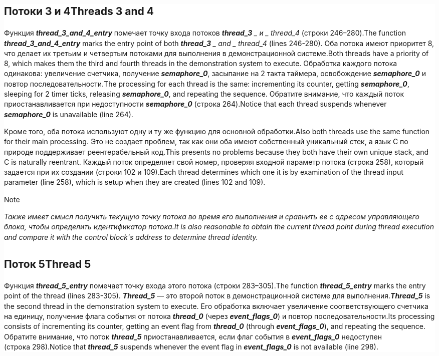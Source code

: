 ## <a name="threads-3-and-4"></a><span data-ttu-id="1a7d8-156">Потоки 3 и 4</span><span class="sxs-lookup"><span data-stu-id="1a7d8-156">Threads 3 and 4</span></span>

<span data-ttu-id="1a7d8-157">Функция ***thread_3_and_4_entry*** помечает точку входа потоков ***thread_3** _ и _ *_thread_4_** (строки 246–280).</span><span class="sxs-lookup"><span data-stu-id="1a7d8-157">The function ***thread_3_and_4_entry*** marks the entry point of both ***thread_3** _ and _ *_thread_4_** (lines 246-280).</span></span> <span data-ttu-id="1a7d8-158">Оба потока имеют приоритет 8, что делает их третьим и четвертым потоками для выполнения в демонстрационной системе.</span><span class="sxs-lookup"><span data-stu-id="1a7d8-158">Both threads have a priority of 8, which makes them the third and fourth threads in the demonstration system to execute.</span></span> <span data-ttu-id="1a7d8-159">Обработка каждого потока одинакова: увеличение счетчика, получение ***semaphore_0***, засыпание на 2 такта таймера, освобождение ***semaphore_0*** и повтор последовательности.</span><span class="sxs-lookup"><span data-stu-id="1a7d8-159">The processing for each thread is the same: incrementing its counter, getting ***semaphore_0***, sleeping for 2 timer ticks, releasing ***semaphore_0***, and repeating the sequence.</span></span> <span data-ttu-id="1a7d8-160">Обратите внимание, что каждый поток приостанавливается при недоступности ***semaphore_0*** (строка 264).</span><span class="sxs-lookup"><span data-stu-id="1a7d8-160">Notice that each thread suspends whenever ***semaphore_0*** is unavailable (line 264).</span></span>

<span data-ttu-id="1a7d8-161">Кроме того, оба потока используют одну и ту же функцию для основной обработки.</span><span class="sxs-lookup"><span data-stu-id="1a7d8-161">Also both threads use the same function for their main processing.</span></span>
<span data-ttu-id="1a7d8-162">Это не создает проблем, так как они оба имеют собственный уникальный стек, а язык C по природе поддерживает реентерабельный код.</span><span class="sxs-lookup"><span data-stu-id="1a7d8-162">This presents no problems because they both have their own unique stack, and C is naturally reentrant.</span></span> <span data-ttu-id="1a7d8-163">Каждый поток определяет свой номер, проверяя входной параметр потока (строка 258), который задается при их создании (строки 102 и 109).</span><span class="sxs-lookup"><span data-stu-id="1a7d8-163">Each thread determines which one it is by examination of the thread input parameter (line 258), which is setup when they are created (lines 102 and 109).</span></span>

> [!NOTE]
> <span data-ttu-id="1a7d8-164">*Также имеет смысл получить текущую точку потока во время его выполнения и сравнить ее с адресом управляющего блока, чтобы определить идентификатор потока.*</span><span class="sxs-lookup"><span data-stu-id="1a7d8-164">*It is also reasonable to obtain the current thread point during thread execution and compare it with the control block's address to determine thread identity.*</span></span>

## <a name="thread-5"></a><span data-ttu-id="1a7d8-165">Поток 5</span><span class="sxs-lookup"><span data-stu-id="1a7d8-165">Thread 5</span></span>

<span data-ttu-id="1a7d8-166">Функция ***thread_5_entry*** помечает точку входа этого потока (строки 283–305).</span><span class="sxs-lookup"><span data-stu-id="1a7d8-166">The function ***thread_5_entry*** marks the entry point of the thread (lines 283-305).</span></span> <span data-ttu-id="1a7d8-167">***Thread_5*** — это второй поток в демонстрационной системе для выполнения.</span><span class="sxs-lookup"><span data-stu-id="1a7d8-167">***Thread_5*** is the second thread in the demonstration system to execute.</span></span> <span data-ttu-id="1a7d8-168">Его обработка включает увеличение соответствующего счетчика на единицу, получение флага события от потока ***thread_0*** (через ***event_flags_0***) и повтор последовательности.</span><span class="sxs-lookup"><span data-stu-id="1a7d8-168">Its processing consists of incrementing its counter, getting an event flag from ***thread_0*** (through ***event_flags_0***), and repeating the sequence.</span></span> <span data-ttu-id="1a7d8-169">Обратите внимание, что поток ***thread_5*** приостанавливается, если флаг события в ***event_flags_0*** недоступен (строка 298).</span><span class="sxs-lookup"><span data-stu-id="1a7d8-169">Notice that ***thread_5*** suspends whenever the event flag in ***event_flags_0*** is not available (line 298).</span></span>
